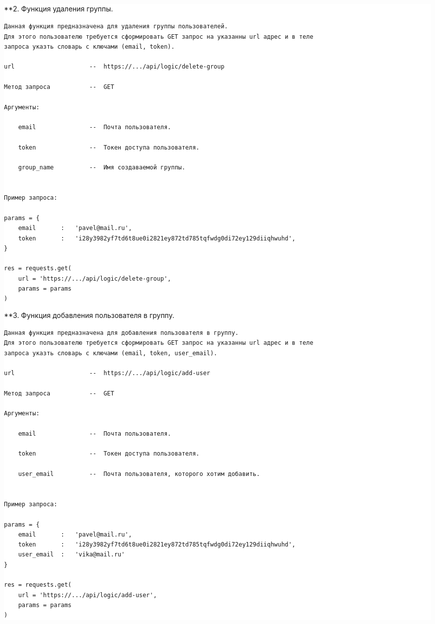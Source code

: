 

**2.  Функция удаления группы.

    Данная функция предназначена для удаления группы пользователей.
    Для этого пользователю требуется сформировать GET запрос на указанны url адрес и в теле
    запроса указть словарь с ключами (email, token).

    url                     --  https://.../api/logic/delete-group

    Метод запроса           --  GET

    Аргументы:

        email               --  Почта пользователя.

        token               --  Токен доступа пользователя.

        group_name          --  Имя создаваемой группы.


    Пример запроса:

    params = {
        email       :   'pavel@mail.ru',
        token       :   'i28y3982yf7td6t8ue0i2821ey872td785tqfwdg0di72ey129diiqhwuhd',
    }

    res = requests.get(
        url = 'https://.../api/logic/delete-group',
        params = params
    )



**3.  Функция добавления пользователя в группу.

    Данная функция предназначена для добавления пользователя в группу.
    Для этого пользователю требуется сформировать GET запрос на указанны url адрес и в теле
    запроса указть словарь с ключами (email, token, user_email).

    url                     --  https://.../api/logic/add-user

    Метод запроса           --  GET

    Аргументы:

        email               --  Почта пользователя.

        token               --  Токен доступа пользователя.

        user_email          --  Почта пользователя, которого хотим добавить.


    Пример запроса:

    params = {
        email       :   'pavel@mail.ru',
        token       :   'i28y3982yf7td6t8ue0i2821ey872td785tqfwdg0di72ey129diiqhwuhd',
        user_email  :   'vika@mail.ru'
    }

    res = requests.get(
        url = 'https://.../api/logic/add-user',
        params = params
    )
